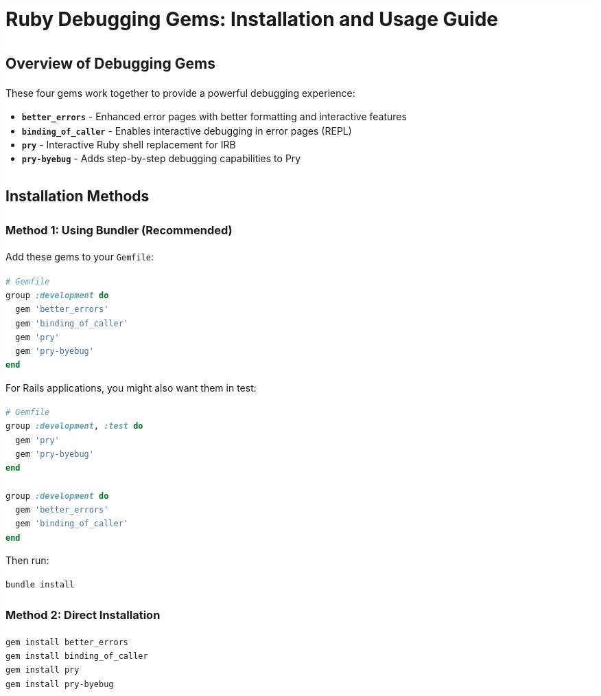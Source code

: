 # Ruby Debugging Gems: Installation and Usage Guide

## Overview of Debugging Gems

These four gems work together to provide a powerful debugging experience:

- **`better_errors`** - Enhanced error pages with better formatting and interactive features
- **`binding_of_caller`** - Enables interactive debugging in error pages (REPL)
- **`pry`** - Interactive Ruby shell replacement for IRB
- **`pry-byebug`** - Adds step-by-step debugging capabilities to Pry

## Installation Methods

### Method 1: Using Bundler (Recommended)

Add these gems to your `Gemfile`:

```ruby
# Gemfile
group :development do
  gem 'better_errors'
  gem 'binding_of_caller'
  gem 'pry'
  gem 'pry-byebug'
end
```

For Rails applications, you might also want them in test:

```ruby
# Gemfile
group :development, :test do
  gem 'pry'
  gem 'pry-byebug'
end

group :development do
  gem 'better_errors'
  gem 'binding_of_caller'
end
```

Then run:
```bash
bundle install
```

### Method 2: Direct Installation

```bash
gem install better_errors
gem install binding_of_caller
gem install pry
gem install pry-byebug
```
